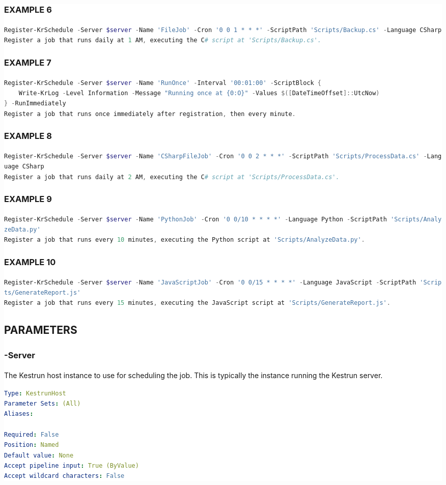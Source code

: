 ### EXAMPLE 6
```powershell
Register-KrSchedule -Server $server -Name 'FileJob' -Cron '0 0 1 * * *' -ScriptPath 'Scripts/Backup.cs' -Language CSharp
Register a job that runs daily at 1 AM, executing the C# script at 'Scripts/Backup.cs'.
```

### EXAMPLE 7
```powershell
Register-KrSchedule -Server $server -Name 'RunOnce' -Interval '00:01:00' -ScriptBlock {
    Write-KrLog -Level Information -Message "Running once at {0:O}" -Values $([DateTimeOffset]::UtcNow)
} -RunImmediately
Register a job that runs once immediately after registration, then every minute.
```

### EXAMPLE 8
```powershell
Register-KrSchedule -Server $server -Name 'CSharpFileJob' -Cron '0 0 2 * * *' -ScriptPath 'Scripts/ProcessData.cs' -Language CSharp
Register a job that runs daily at 2 AM, executing the C# script at 'Scripts/ProcessData.cs'.
```

### EXAMPLE 9
```powershell
Register-KrSchedule -Server $server -Name 'PythonJob' -Cron '0 0/10 * * * *' -Language Python -ScriptPath 'Scripts/AnalyzeData.py'
Register a job that runs every 10 minutes, executing the Python script at 'Scripts/AnalyzeData.py'.
```

### EXAMPLE 10
```powershell
Register-KrSchedule -Server $server -Name 'JavaScriptJob' -Cron '0 0/15 * * * *' -Language JavaScript -ScriptPath 'Scripts/GenerateReport.js'
Register a job that runs every 15 minutes, executing the JavaScript script at 'Scripts/GenerateReport.js'.
```

## PARAMETERS

### -Server
The Kestrun host instance to use for scheduling the job.
This is typically the instance running the Kestrun server.

```yaml
Type: KestrunHost
Parameter Sets: (All)
Aliases:

Required: False
Position: Named
Default value: None
Accept pipeline input: True (ByValue)
Accept wildcard characters: False
```
